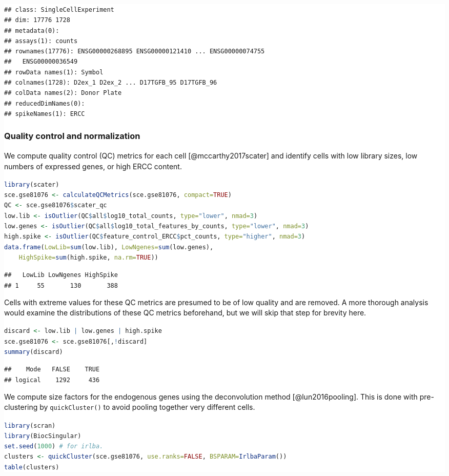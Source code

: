 ```
## class: SingleCellExperiment 
## dim: 17776 1728 
## metadata(0):
## assays(1): counts
## rownames(17776): ENSG00000268895 ENSG00000121410 ... ENSG00000074755
##   ENSG00000036549
## rowData names(1): Symbol
## colnames(1728): D2ex_1 D2ex_2 ... D17TGFB_95 D17TGFB_96
## colData names(2): Donor Plate
## reducedDimNames(0):
## spikeNames(1): ERCC
```

### Quality control and normalization

We compute quality control (QC) metrics for each cell [@mccarthy2017scater] and identify cells with low library sizes, low numbers of expressed genes, or high ERCC content.


```r
library(scater)
sce.gse81076 <- calculateQCMetrics(sce.gse81076, compact=TRUE)
QC <- sce.gse81076$scater_qc
low.lib <- isOutlier(QC$all$log10_total_counts, type="lower", nmad=3)
low.genes <- isOutlier(QC$all$log10_total_features_by_counts, type="lower", nmad=3)
high.spike <- isOutlier(QC$feature_control_ERCC$pct_counts, type="higher", nmad=3)
data.frame(LowLib=sum(low.lib), LowNgenes=sum(low.genes), 
	HighSpike=sum(high.spike, na.rm=TRUE))
```

```
##   LowLib LowNgenes HighSpike
## 1     55       130       388
```

Cells with extreme values for these QC metrics are presumed to be of low quality and are removed.
A more thorough analysis would examine the distributions of these QC metrics beforehand, but we will skip that step for brevity here.


```r
discard <- low.lib | low.genes | high.spike
sce.gse81076 <- sce.gse81076[,!discard]
summary(discard)
```

```
##    Mode   FALSE    TRUE 
## logical    1292     436
```

We compute size factors for the endogenous genes using the deconvolution method [@lun2016pooling].
This is done with pre-clustering by `quickCluster()` to avoid pooling together very different cells.


```r
library(scran)
library(BiocSingular)
set.seed(1000) # for irlba. 
clusters <- quickCluster(sce.gse81076, use.ranks=FALSE, BSPARAM=IrlbaParam())
table(clusters)
```

